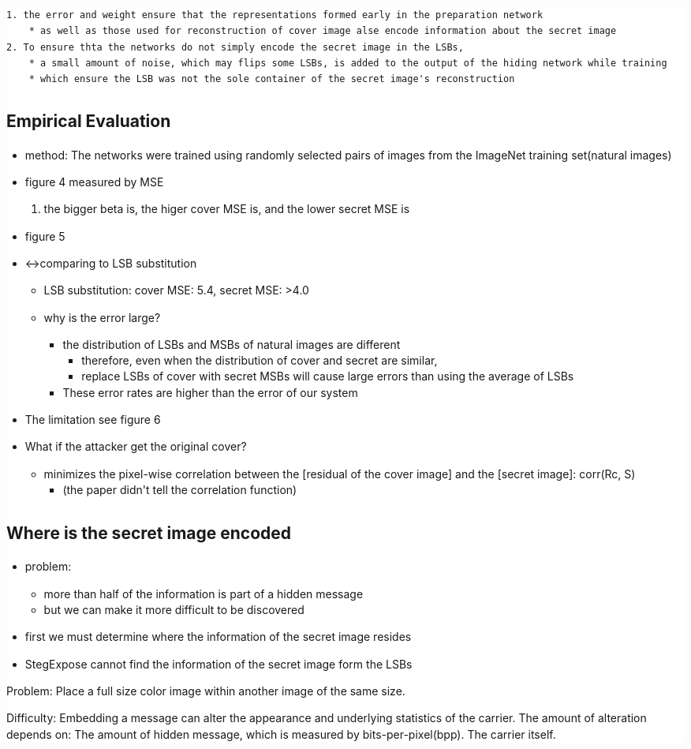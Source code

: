 
    1. the error and weight ensure that the representations formed early in the preparation network 
        * as well as those used for reconstruction of cover image alse encode information about the secret image
    2. To ensure thta the networks do not simply encode the secret image in the LSBs, 
        * a small amount of noise, which may flips some LSBs, is added to the output of the hiding network while training
        * which ensure the LSB was not the sole container of the secret image's reconstruction


## Empirical Evaluation

* method: The networks were trained using randomly selected pairs of images from the ImageNet training set(natural images)

* figure 4
    measured by MSE
    1. the bigger beta is, the higer cover MSE is, and the lower secret MSE is

* figure 5

* <->comparing to LSB substitution
    * LSB substitution: cover MSE: 5.4, secret MSE: >4.0

    * why is the error large?
        * the distribution of LSBs and MSBs of natural images are different
            * therefore, even when the distribution of cover and secret are similar, 
            * replace LSBs of cover with secret MSBs will cause large errors than using the average of LSBs
        * These error rates are higher than the error of our system

* The limitation see figure 6

* What if the attacker get the original cover?
    * minimizes the pixel-wise correlation between the [residual of the cover image] and the [secret image]: corr(Rc, S)
        * (the paper didn't tell the correlation function)


## Where is the secret image encoded
* problem:
    * more than half of the information is part of a hidden message
    * but we can make it more difficult to be discovered

* first we must determine where the information of the secret image resides

* StegExpose cannot find the information of the secret image form the LSBs


Problem:
Place a full size color image within another image of the same size.

Difficulty:
Embedding a message can alter the appearance and underlying statistics of the carrier. 
The amount of alteration depends on:
The amount of hidden message, which is measured by bits-per-pixel(bpp).
The carrier itself. 
